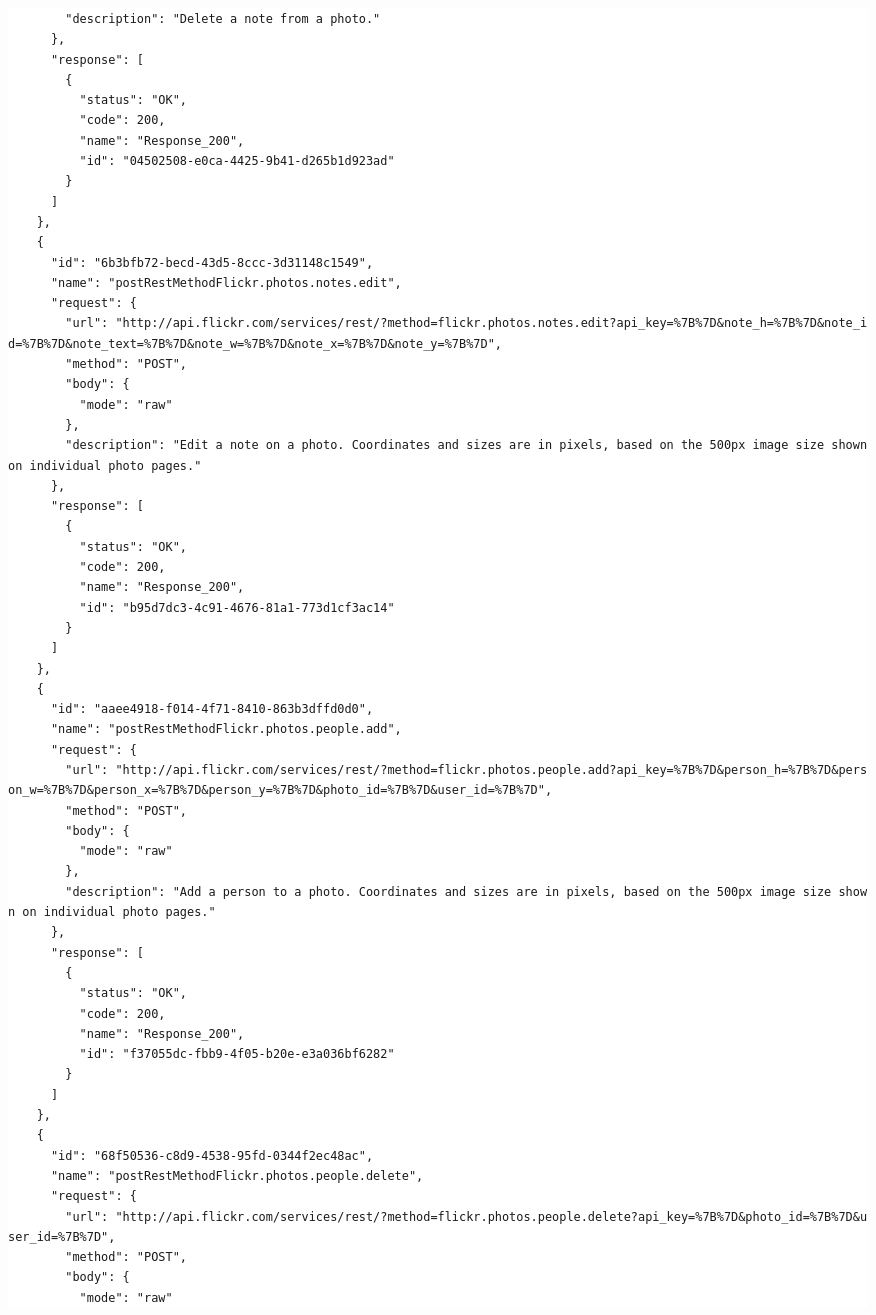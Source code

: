             "description": "Delete a note from a photo."
          },
          "response": [
            {
              "status": "OK",
              "code": 200,
              "name": "Response_200",
              "id": "04502508-e0ca-4425-9b41-d265b1d923ad"
            }
          ]
        },
        {
          "id": "6b3bfb72-becd-43d5-8ccc-3d31148c1549",
          "name": "postRestMethodFlickr.photos.notes.edit",
          "request": {
            "url": "http://api.flickr.com/services/rest/?method=flickr.photos.notes.edit?api_key=%7B%7D&note_h=%7B%7D&note_id=%7B%7D&note_text=%7B%7D&note_w=%7B%7D&note_x=%7B%7D&note_y=%7B%7D",
            "method": "POST",
            "body": {
              "mode": "raw"
            },
            "description": "Edit a note on a photo. Coordinates and sizes are in pixels, based on the 500px image size shown on individual photo pages."
          },
          "response": [
            {
              "status": "OK",
              "code": 200,
              "name": "Response_200",
              "id": "b95d7dc3-4c91-4676-81a1-773d1cf3ac14"
            }
          ]
        },
        {
          "id": "aaee4918-f014-4f71-8410-863b3dffd0d0",
          "name": "postRestMethodFlickr.photos.people.add",
          "request": {
            "url": "http://api.flickr.com/services/rest/?method=flickr.photos.people.add?api_key=%7B%7D&person_h=%7B%7D&person_w=%7B%7D&person_x=%7B%7D&person_y=%7B%7D&photo_id=%7B%7D&user_id=%7B%7D",
            "method": "POST",
            "body": {
              "mode": "raw"
            },
            "description": "Add a person to a photo. Coordinates and sizes are in pixels, based on the 500px image size shown on individual photo pages."
          },
          "response": [
            {
              "status": "OK",
              "code": 200,
              "name": "Response_200",
              "id": "f37055dc-fbb9-4f05-b20e-e3a036bf6282"
            }
          ]
        },
        {
          "id": "68f50536-c8d9-4538-95fd-0344f2ec48ac",
          "name": "postRestMethodFlickr.photos.people.delete",
          "request": {
            "url": "http://api.flickr.com/services/rest/?method=flickr.photos.people.delete?api_key=%7B%7D&photo_id=%7B%7D&user_id=%7B%7D",
            "method": "POST",
            "body": {
              "mode": "raw"